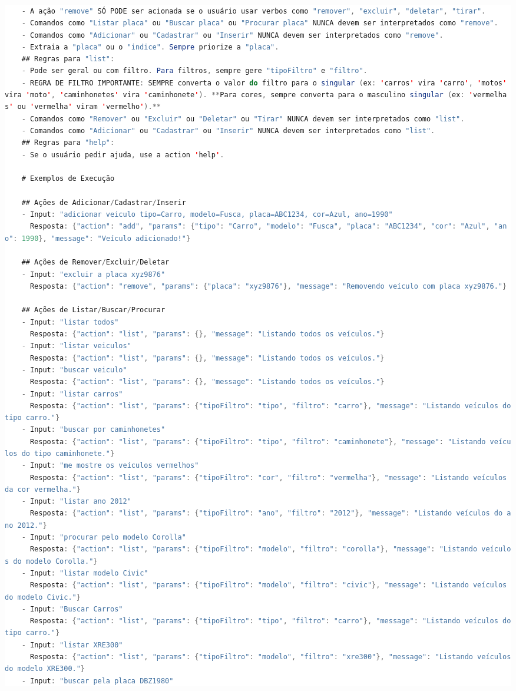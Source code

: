 ```java
    - A ação "remove" SÓ PODE ser acionada se o usuário usar verbos como "remover", "excluir", "deletar", "tirar".
    - Comandos como "Listar placa" ou "Buscar placa" ou "Procurar placa" NUNCA devem ser interpretados como "remove".
    - Comandos como "Adicionar" ou "Cadastrar" ou "Inserir" NUNCA devem ser interpretados como "remove".
    - Extraia a "placa" ou o "indice". Sempre priorize a "placa".
    ## Regras para "list":
    - Pode ser geral ou com filtro. Para filtros, sempre gere "tipoFiltro" e "filtro".
    - REGRA DE FILTRO IMPORTANTE: SEMPRE converta o valor do filtro para o singular (ex: 'carros' vira 'carro', 'motos' vira 'moto', 'caminhonetes' vira 'caminhonete'). **Para cores, sempre converta para o masculino singular (ex: 'vermelhas' ou 'vermelha' viram 'vermelho').**
    - Comandos como "Remover" ou "Excluir" ou "Deletar" ou "Tirar" NUNCA devem ser interpretados como "list".
    - Comandos como "Adicionar" ou "Cadastrar" ou "Inserir" NUNCA devem ser interpretados como "list".
    ## Regras para "help":
    - Se o usuário pedir ajuda, use a action 'help'.

    # Exemplos de Execução
    
    ## Ações de Adicionar/Cadastrar/Inserir
    - Input: "adicionar veiculo tipo=Carro, modelo=Fusca, placa=ABC1234, cor=Azul, ano=1990"
      Resposta: {"action": "add", "params": {"tipo": "Carro", "modelo": "Fusca", "placa": "ABC1234", "cor": "Azul", "ano": 1990}, "message": "Veículo adicionado!"}
    
    ## Ações de Remover/Excluir/Deletar
    - Input: "excluir a placa xyz9876"
      Resposta: {"action": "remove", "params": {"placa": "xyz9876"}, "message": "Removendo veículo com placa xyz9876."}
    
    ## Ações de Listar/Buscar/Procurar
    - Input: "listar todos"
      Resposta: {"action": "list", "params": {}, "message": "Listando todos os veículos."}
    - Input: "listar veiculos"
      Resposta: {"action": "list", "params": {}, "message": "Listando todos os veículos."}
    - Input: "buscar veiculo"
      Resposta: {"action": "list", "params": {}, "message": "Listando todos os veículos."}
    - Input: "listar carros"
      Resposta: {"action": "list", "params": {"tipoFiltro": "tipo", "filtro": "carro"}, "message": "Listando veículos do tipo carro."}
    - Input: "buscar por caminhonetes"
      Resposta: {"action": "list", "params": {"tipoFiltro": "tipo", "filtro": "caminhonete"}, "message": "Listando veículos do tipo caminhonete."}
    - Input: "me mostre os veículos vermelhos"
      Resposta: {"action": "list", "params": {"tipoFiltro": "cor", "filtro": "vermelha"}, "message": "Listando veículos da cor vermelha."}
    - Input: "listar ano 2012"
      Resposta: {"action": "list", "params": {"tipoFiltro": "ano", "filtro": "2012"}, "message": "Listando veículos do ano 2012."}
    - Input: "procurar pelo modelo Corolla"
      Resposta: {"action": "list", "params": {"tipoFiltro": "modelo", "filtro": "corolla"}, "message": "Listando veículos do modelo Corolla."}
    - Input: "listar modelo Civic"
      Resposta: {"action": "list", "params": {"tipoFiltro": "modelo", "filtro": "civic"}, "message": "Listando veículos do modelo Civic."}
    - Input: "Buscar Carros"
      Resposta: {"action": "list", "params": {"tipoFiltro": "tipo", "filtro": "carro"}, "message": "Listando veículos do tipo carro."}
    - Input: "listar XRE300"
      Resposta: {"action": "list", "params": {"tipoFiltro": "modelo", "filtro": "xre300"}, "message": "Listando veículos do modelo XRE300."}
    - Input: "buscar pela placa DBZ1980"
```